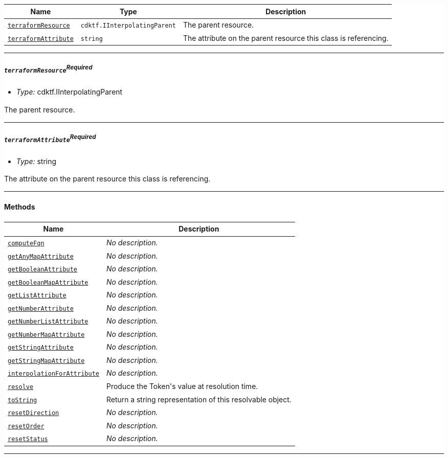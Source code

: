 | **Name** | **Type** | **Description** |
| --- | --- | --- |
| <code><a href="#@cdktf/provider-cloudflare.dataCloudflareAccountMember.DataCloudflareAccountMemberFilterOutputReference.Initializer.parameter.terraformResource">terraformResource</a></code> | <code>cdktf.IInterpolatingParent</code> | The parent resource. |
| <code><a href="#@cdktf/provider-cloudflare.dataCloudflareAccountMember.DataCloudflareAccountMemberFilterOutputReference.Initializer.parameter.terraformAttribute">terraformAttribute</a></code> | <code>string</code> | The attribute on the parent resource this class is referencing. |

---

##### `terraformResource`<sup>Required</sup> <a name="terraformResource" id="@cdktf/provider-cloudflare.dataCloudflareAccountMember.DataCloudflareAccountMemberFilterOutputReference.Initializer.parameter.terraformResource"></a>

- *Type:* cdktf.IInterpolatingParent

The parent resource.

---

##### `terraformAttribute`<sup>Required</sup> <a name="terraformAttribute" id="@cdktf/provider-cloudflare.dataCloudflareAccountMember.DataCloudflareAccountMemberFilterOutputReference.Initializer.parameter.terraformAttribute"></a>

- *Type:* string

The attribute on the parent resource this class is referencing.

---

#### Methods <a name="Methods" id="Methods"></a>

| **Name** | **Description** |
| --- | --- |
| <code><a href="#@cdktf/provider-cloudflare.dataCloudflareAccountMember.DataCloudflareAccountMemberFilterOutputReference.computeFqn">computeFqn</a></code> | *No description.* |
| <code><a href="#@cdktf/provider-cloudflare.dataCloudflareAccountMember.DataCloudflareAccountMemberFilterOutputReference.getAnyMapAttribute">getAnyMapAttribute</a></code> | *No description.* |
| <code><a href="#@cdktf/provider-cloudflare.dataCloudflareAccountMember.DataCloudflareAccountMemberFilterOutputReference.getBooleanAttribute">getBooleanAttribute</a></code> | *No description.* |
| <code><a href="#@cdktf/provider-cloudflare.dataCloudflareAccountMember.DataCloudflareAccountMemberFilterOutputReference.getBooleanMapAttribute">getBooleanMapAttribute</a></code> | *No description.* |
| <code><a href="#@cdktf/provider-cloudflare.dataCloudflareAccountMember.DataCloudflareAccountMemberFilterOutputReference.getListAttribute">getListAttribute</a></code> | *No description.* |
| <code><a href="#@cdktf/provider-cloudflare.dataCloudflareAccountMember.DataCloudflareAccountMemberFilterOutputReference.getNumberAttribute">getNumberAttribute</a></code> | *No description.* |
| <code><a href="#@cdktf/provider-cloudflare.dataCloudflareAccountMember.DataCloudflareAccountMemberFilterOutputReference.getNumberListAttribute">getNumberListAttribute</a></code> | *No description.* |
| <code><a href="#@cdktf/provider-cloudflare.dataCloudflareAccountMember.DataCloudflareAccountMemberFilterOutputReference.getNumberMapAttribute">getNumberMapAttribute</a></code> | *No description.* |
| <code><a href="#@cdktf/provider-cloudflare.dataCloudflareAccountMember.DataCloudflareAccountMemberFilterOutputReference.getStringAttribute">getStringAttribute</a></code> | *No description.* |
| <code><a href="#@cdktf/provider-cloudflare.dataCloudflareAccountMember.DataCloudflareAccountMemberFilterOutputReference.getStringMapAttribute">getStringMapAttribute</a></code> | *No description.* |
| <code><a href="#@cdktf/provider-cloudflare.dataCloudflareAccountMember.DataCloudflareAccountMemberFilterOutputReference.interpolationForAttribute">interpolationForAttribute</a></code> | *No description.* |
| <code><a href="#@cdktf/provider-cloudflare.dataCloudflareAccountMember.DataCloudflareAccountMemberFilterOutputReference.resolve">resolve</a></code> | Produce the Token's value at resolution time. |
| <code><a href="#@cdktf/provider-cloudflare.dataCloudflareAccountMember.DataCloudflareAccountMemberFilterOutputReference.toString">toString</a></code> | Return a string representation of this resolvable object. |
| <code><a href="#@cdktf/provider-cloudflare.dataCloudflareAccountMember.DataCloudflareAccountMemberFilterOutputReference.resetDirection">resetDirection</a></code> | *No description.* |
| <code><a href="#@cdktf/provider-cloudflare.dataCloudflareAccountMember.DataCloudflareAccountMemberFilterOutputReference.resetOrder">resetOrder</a></code> | *No description.* |
| <code><a href="#@cdktf/provider-cloudflare.dataCloudflareAccountMember.DataCloudflareAccountMemberFilterOutputReference.resetStatus">resetStatus</a></code> | *No description.* |

---